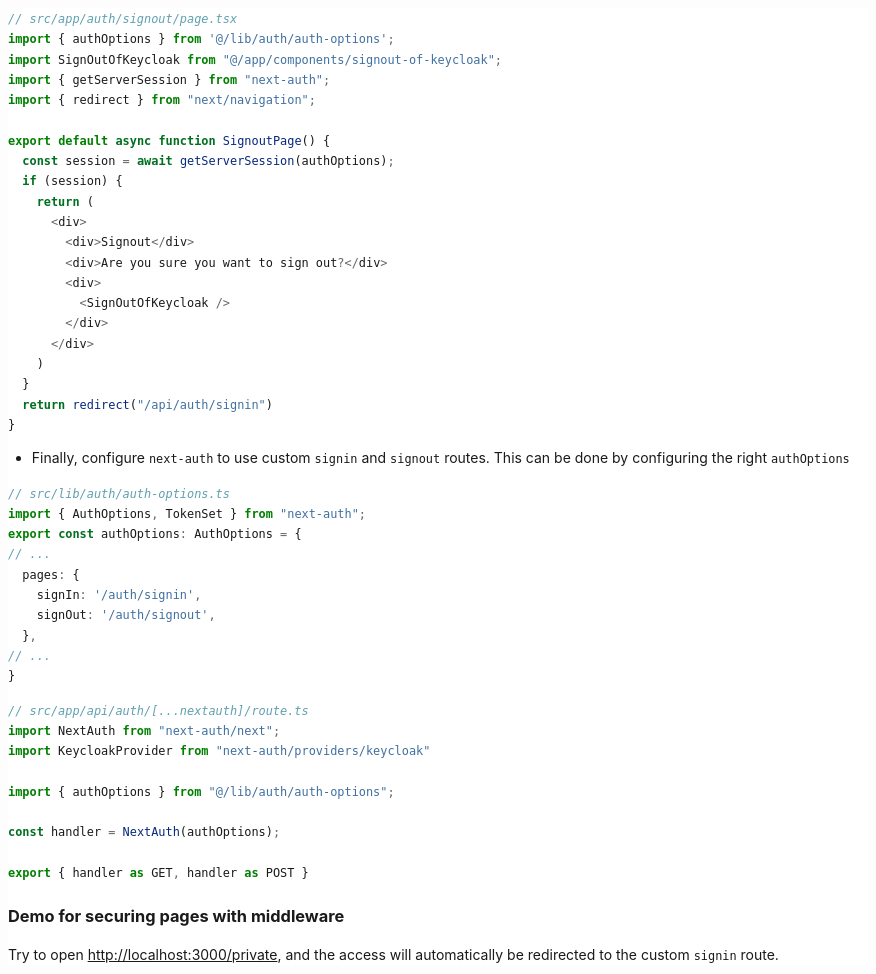 ```typescript
// src/app/auth/signout/page.tsx
import { authOptions } from '@/lib/auth/auth-options';
import SignOutOfKeycloak from "@/app/components/signout-of-keycloak";
import { getServerSession } from "next-auth";
import { redirect } from "next/navigation";

export default async function SignoutPage() {
  const session = await getServerSession(authOptions);
  if (session) {
    return (
      <div>
        <div>Signout</div>
        <div>Are you sure you want to sign out?</div>
        <div>
          <SignOutOfKeycloak />
        </div>
      </div>
    )
  }
  return redirect("/api/auth/signin")
}
```
- Finally, configure `next-auth` to use custom `signin` and `signout` routes. This can be done by configuring the right `authOptions` 
```typescript
// src/lib/auth/auth-options.ts
import { AuthOptions, TokenSet } from "next-auth";
export const authOptions: AuthOptions = {
// ...
  pages: {
    signIn: '/auth/signin',
    signOut: '/auth/signout',
  },
// ...
}
```
```typescript
// src/app/api/auth/[...nextauth]/route.ts
import NextAuth from "next-auth/next";
import KeycloakProvider from "next-auth/providers/keycloak"

import { authOptions } from "@/lib/auth/auth-options";

const handler = NextAuth(authOptions);

export { handler as GET, handler as POST }
```

### Demo for securing pages with middleware
Try to open [http://localhost:3000/private](http://localhost:3000/private), and the access will automatically be redirected to the custom `signin` route.
